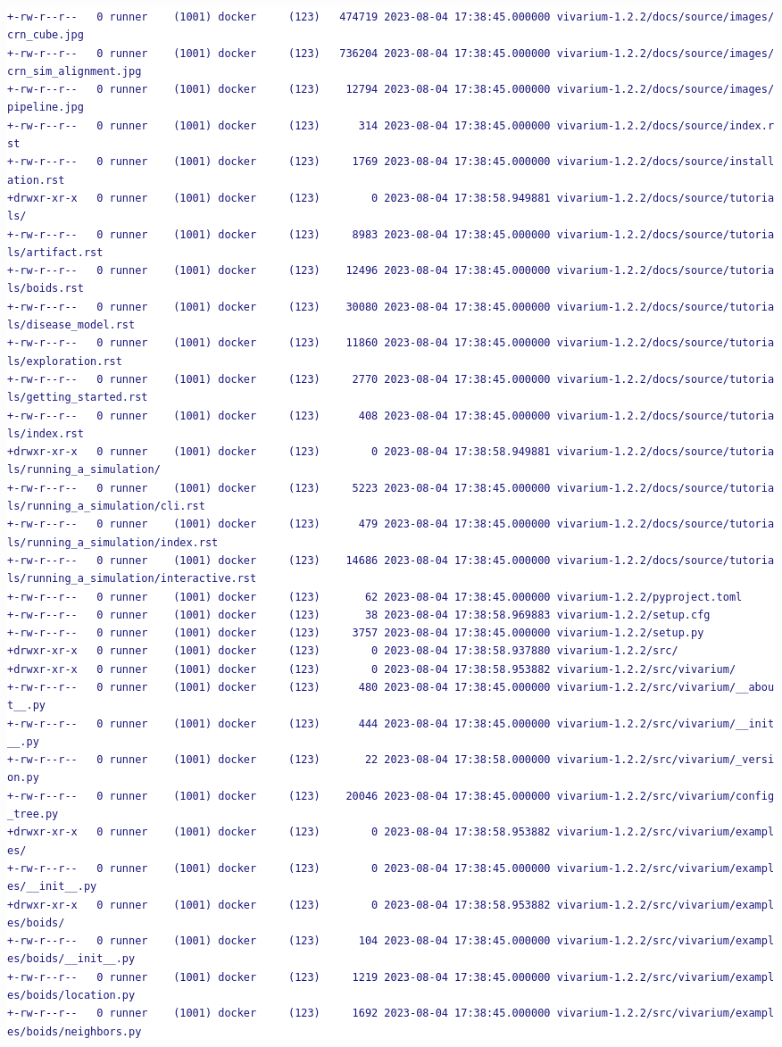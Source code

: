 ```diff
+-rw-r--r--   0 runner    (1001) docker     (123)   474719 2023-08-04 17:38:45.000000 vivarium-1.2.2/docs/source/images/crn_cube.jpg
+-rw-r--r--   0 runner    (1001) docker     (123)   736204 2023-08-04 17:38:45.000000 vivarium-1.2.2/docs/source/images/crn_sim_alignment.jpg
+-rw-r--r--   0 runner    (1001) docker     (123)    12794 2023-08-04 17:38:45.000000 vivarium-1.2.2/docs/source/images/pipeline.jpg
+-rw-r--r--   0 runner    (1001) docker     (123)      314 2023-08-04 17:38:45.000000 vivarium-1.2.2/docs/source/index.rst
+-rw-r--r--   0 runner    (1001) docker     (123)     1769 2023-08-04 17:38:45.000000 vivarium-1.2.2/docs/source/installation.rst
+drwxr-xr-x   0 runner    (1001) docker     (123)        0 2023-08-04 17:38:58.949881 vivarium-1.2.2/docs/source/tutorials/
+-rw-r--r--   0 runner    (1001) docker     (123)     8983 2023-08-04 17:38:45.000000 vivarium-1.2.2/docs/source/tutorials/artifact.rst
+-rw-r--r--   0 runner    (1001) docker     (123)    12496 2023-08-04 17:38:45.000000 vivarium-1.2.2/docs/source/tutorials/boids.rst
+-rw-r--r--   0 runner    (1001) docker     (123)    30080 2023-08-04 17:38:45.000000 vivarium-1.2.2/docs/source/tutorials/disease_model.rst
+-rw-r--r--   0 runner    (1001) docker     (123)    11860 2023-08-04 17:38:45.000000 vivarium-1.2.2/docs/source/tutorials/exploration.rst
+-rw-r--r--   0 runner    (1001) docker     (123)     2770 2023-08-04 17:38:45.000000 vivarium-1.2.2/docs/source/tutorials/getting_started.rst
+-rw-r--r--   0 runner    (1001) docker     (123)      408 2023-08-04 17:38:45.000000 vivarium-1.2.2/docs/source/tutorials/index.rst
+drwxr-xr-x   0 runner    (1001) docker     (123)        0 2023-08-04 17:38:58.949881 vivarium-1.2.2/docs/source/tutorials/running_a_simulation/
+-rw-r--r--   0 runner    (1001) docker     (123)     5223 2023-08-04 17:38:45.000000 vivarium-1.2.2/docs/source/tutorials/running_a_simulation/cli.rst
+-rw-r--r--   0 runner    (1001) docker     (123)      479 2023-08-04 17:38:45.000000 vivarium-1.2.2/docs/source/tutorials/running_a_simulation/index.rst
+-rw-r--r--   0 runner    (1001) docker     (123)    14686 2023-08-04 17:38:45.000000 vivarium-1.2.2/docs/source/tutorials/running_a_simulation/interactive.rst
+-rw-r--r--   0 runner    (1001) docker     (123)       62 2023-08-04 17:38:45.000000 vivarium-1.2.2/pyproject.toml
+-rw-r--r--   0 runner    (1001) docker     (123)       38 2023-08-04 17:38:58.969883 vivarium-1.2.2/setup.cfg
+-rw-r--r--   0 runner    (1001) docker     (123)     3757 2023-08-04 17:38:45.000000 vivarium-1.2.2/setup.py
+drwxr-xr-x   0 runner    (1001) docker     (123)        0 2023-08-04 17:38:58.937880 vivarium-1.2.2/src/
+drwxr-xr-x   0 runner    (1001) docker     (123)        0 2023-08-04 17:38:58.953882 vivarium-1.2.2/src/vivarium/
+-rw-r--r--   0 runner    (1001) docker     (123)      480 2023-08-04 17:38:45.000000 vivarium-1.2.2/src/vivarium/__about__.py
+-rw-r--r--   0 runner    (1001) docker     (123)      444 2023-08-04 17:38:45.000000 vivarium-1.2.2/src/vivarium/__init__.py
+-rw-r--r--   0 runner    (1001) docker     (123)       22 2023-08-04 17:38:58.000000 vivarium-1.2.2/src/vivarium/_version.py
+-rw-r--r--   0 runner    (1001) docker     (123)    20046 2023-08-04 17:38:45.000000 vivarium-1.2.2/src/vivarium/config_tree.py
+drwxr-xr-x   0 runner    (1001) docker     (123)        0 2023-08-04 17:38:58.953882 vivarium-1.2.2/src/vivarium/examples/
+-rw-r--r--   0 runner    (1001) docker     (123)        0 2023-08-04 17:38:45.000000 vivarium-1.2.2/src/vivarium/examples/__init__.py
+drwxr-xr-x   0 runner    (1001) docker     (123)        0 2023-08-04 17:38:58.953882 vivarium-1.2.2/src/vivarium/examples/boids/
+-rw-r--r--   0 runner    (1001) docker     (123)      104 2023-08-04 17:38:45.000000 vivarium-1.2.2/src/vivarium/examples/boids/__init__.py
+-rw-r--r--   0 runner    (1001) docker     (123)     1219 2023-08-04 17:38:45.000000 vivarium-1.2.2/src/vivarium/examples/boids/location.py
+-rw-r--r--   0 runner    (1001) docker     (123)     1692 2023-08-04 17:38:45.000000 vivarium-1.2.2/src/vivarium/examples/boids/neighbors.py
```